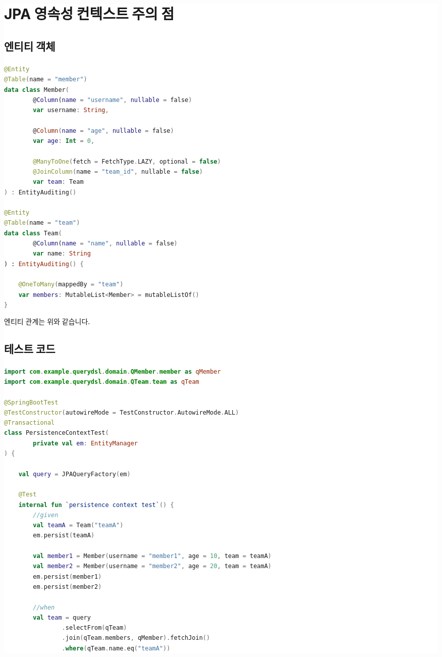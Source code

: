 # JPA 영속성 컨텍스트 주의 점

## 엔티티 객체
```kotlin
@Entity
@Table(name = "member")
data class Member(
        @Column(name = "username", nullable = false)
        var username: String,

        @Column(name = "age", nullable = false)
        var age: Int = 0,

        @ManyToOne(fetch = FetchType.LAZY, optional = false)
        @JoinColumn(name = "team_id", nullable = false)
        var team: Team
) : EntityAuditing()

@Entity
@Table(name = "team")
data class Team(
        @Column(name = "name", nullable = false)
        var name: String
) : EntityAuditing() {

    @OneToMany(mappedBy = "team")
    var members: MutableList<Member> = mutableListOf()  
}
```
엔티티 관계는 위와 같습니다.

## 테스트 코드
```kotlin
import com.example.querydsl.domain.QMember.member as qMember
import com.example.querydsl.domain.QTeam.team as qTeam

@SpringBootTest
@TestConstructor(autowireMode = TestConstructor.AutowireMode.ALL)
@Transactional
class PersistenceContextTest(
        private val em: EntityManager
) {

    val query = JPAQueryFactory(em)

    @Test
    internal fun `persistence context test`() {
        //given
        val teamA = Team("teamA")
        em.persist(teamA)

        val member1 = Member(username = "member1", age = 10, team = teamA)
        val member2 = Member(username = "member2", age = 20, team = teamA)
        em.persist(member1)
        em.persist(member2)

        //when
        val team = query
                .selectFrom(qTeam)
                .join(qTeam.members, qMember).fetchJoin()
                .where(qTeam.name.eq("teamA"))
```